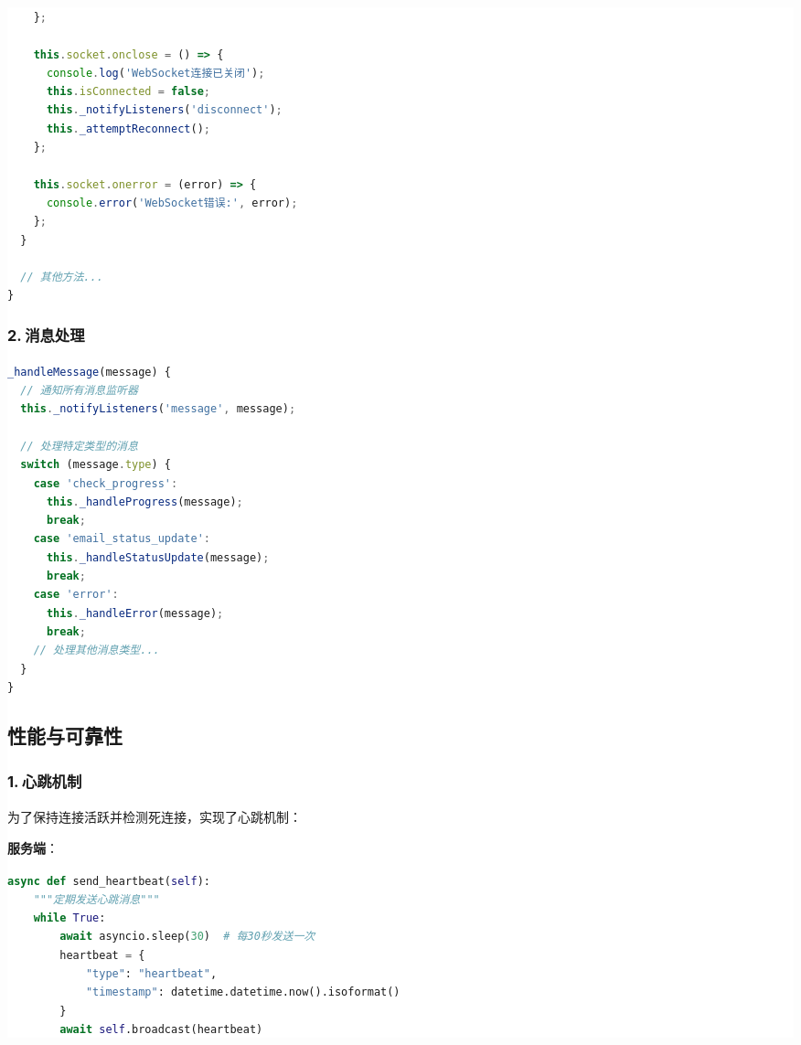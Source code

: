```javascript
    };
    
    this.socket.onclose = () => {
      console.log('WebSocket连接已关闭');
      this.isConnected = false;
      this._notifyListeners('disconnect');
      this._attemptReconnect();
    };
    
    this.socket.onerror = (error) => {
      console.error('WebSocket错误:', error);
    };
  }
  
  // 其他方法...
}
```

### 2. 消息处理

```javascript
_handleMessage(message) {
  // 通知所有消息监听器
  this._notifyListeners('message', message);
  
  // 处理特定类型的消息
  switch (message.type) {
    case 'check_progress':
      this._handleProgress(message);
      break;
    case 'email_status_update':
      this._handleStatusUpdate(message);
      break;
    case 'error':
      this._handleError(message);
      break;
    // 处理其他消息类型...
  }
}
```

## 性能与可靠性

### 1. 心跳机制

为了保持连接活跃并检测死连接，实现了心跳机制：

**服务端**：
```python
async def send_heartbeat(self):
    """定期发送心跳消息"""
    while True:
        await asyncio.sleep(30)  # 每30秒发送一次
        heartbeat = {
            "type": "heartbeat",
            "timestamp": datetime.datetime.now().isoformat()
        }
        await self.broadcast(heartbeat)
```

